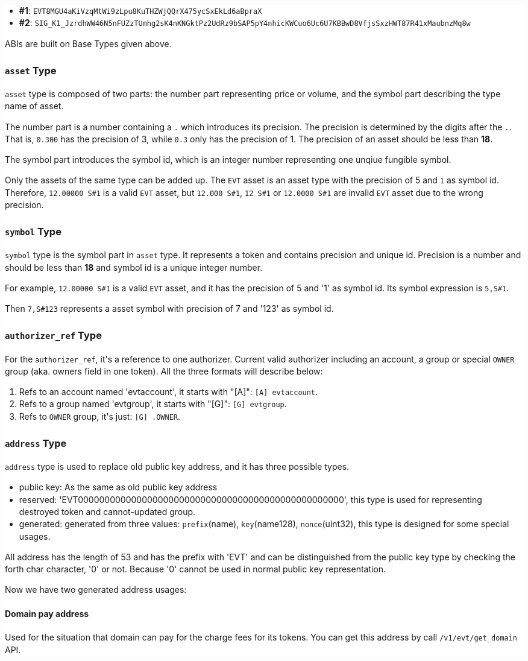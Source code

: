* __#1__: `EVT8MGU4aKiVzqMtWi9zLpu8KuTHZWjQQrX475ycSxEkLd6aBpraX`
* __#2__: `SIG_K1_JzrdhWW46N5nFUZzTUmhg2sK4nKNGktPz2UdRz9bSAP5pY4nhicKWCuo6Uc6U7KBBwD8VfjsSxzHWT87R41xMaubnzMq8w`

ABIs are built on Base Types given above.

### `asset` Type
`asset` type is composed of two parts: the number part representing price or volume, and the symbol part describing the type name of asset.

The number part is a number containing a `.` which introduces its precision. The precision is determined by the digits after the `.`. That is, `0.300` has the precision of 3, while `0.3` only has the precision of 1. The precision of an asset should be less than __18__.

The symbol part introduces the symbol id, which is an integer number representing one unqiue fungible symbol.

Only the assets of the same type can be added up. The `EVT` asset is an asset type with the precision of 5 and `1` as symbol id. Therefore, `12.00000 S#1` is a valid `EVT` asset, but `12.000 S#1`, `12 S#1` or `12.0000 S#1` are invalid `EVT` asset due to the wrong precision.

### `symbol` Type
`symbol` type is the symbol part in `asset` type. It represents a token and contains precision and unique id. Precision is a number and should be less than __18__ and symbol id is a unique integer number.

For example, `12.00000 S#1` is a valid `EVT` asset, and it has the precision of 5 and '1' as symbol id. Its symbol expression is `5,S#1`.

Then `7,S#123` represents a asset symbol with precision of 7 and '123' as symbol id.

### `authorizer_ref` Type
For the `authorizer_ref`, it's a reference to one authorizer. Current valid authorizer including an account, a group or special `OWNER` group (aka. owners field in one token).
All the three formats will describe below:
1. Refs to an account named 'evtaccount', it starts with "[A]": `[A] evtaccount`.
2. Refs to a group named 'evtgroup', it starts with "[G]": `[G] evtgroup`.
3. Refs to `OWNER` group, it's just: `[G] .OWNER`.

### `address` Type
`address` type is used to replace old public key address, and it has three possible types.

* public key: As the same as old public key address
* reserved: 'EVT00000000000000000000000000000000000000000000000000', this type is used for representing destroyed token and cannot-updated group.
* generated: generated from three values: `prefix`(name), `key`(name128), `nonce`(uint32), this type is designed for some special usages.

All address has the length of 53 and has the prefix with 'EVT' and can be distinguished from the public key type by checking the forth char character, '0' or not. Because '0' cannot be used in normal public key representation.

Now we have two generated address usages:

#### Domain pay address
Used for the situation that domain can pay for the charge fees for its tokens.
You can get this address by call `/v1/evt/get_domain` API.
